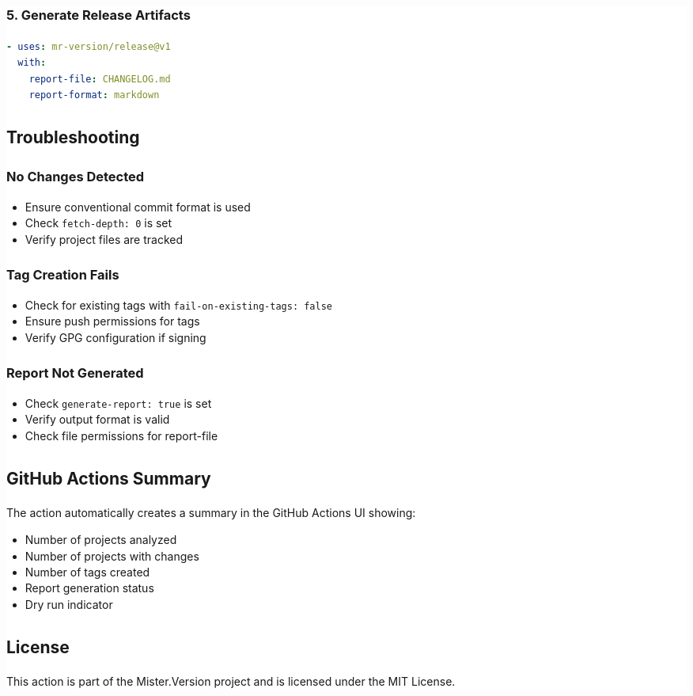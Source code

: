 ### 5. Generate Release Artifacts
```yaml
- uses: mr-version/release@v1
  with:
    report-file: CHANGELOG.md
    report-format: markdown
```

## Troubleshooting

### No Changes Detected
- Ensure conventional commit format is used
- Check `fetch-depth: 0` is set
- Verify project files are tracked

### Tag Creation Fails
- Check for existing tags with `fail-on-existing-tags: false`
- Ensure push permissions for tags
- Verify GPG configuration if signing

### Report Not Generated
- Check `generate-report: true` is set
- Verify output format is valid
- Check file permissions for report-file

## GitHub Actions Summary

The action automatically creates a summary in the GitHub Actions UI showing:
- Number of projects analyzed
- Number of projects with changes
- Number of tags created
- Report generation status
- Dry run indicator

## License

This action is part of the Mister.Version project and is licensed under the MIT License.